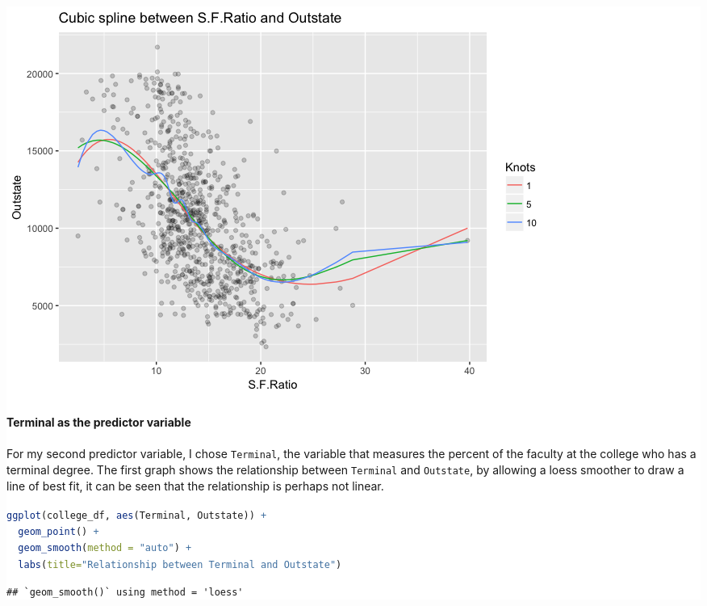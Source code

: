 ![](PS7_ham_haylee_files/figure-markdown_github/unnamed-chunk-15-1.png)

#### Terminal as the predictor variable

For my second predictor variable, I chose `Terminal`, the variable that measures the percent of the faculty at the college who has a terminal degree. The first graph shows the relationship between `Terminal` and `Outstate`, by allowing a loess smoother to draw a line of best fit, it can be seen that the relationship is perhaps not linear.

``` r
ggplot(college_df, aes(Terminal, Outstate)) +
  geom_point() +
  geom_smooth(method = "auto") +
  labs(title="Relationship between Terminal and Outstate")
```

    ## `geom_smooth()` using method = 'loess'
